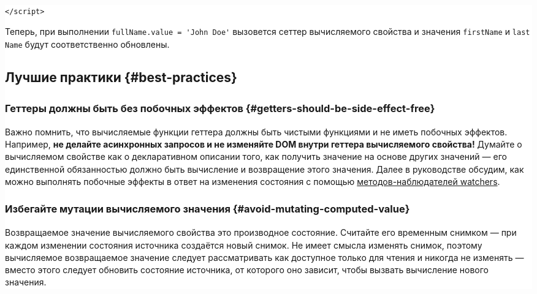 ```vue
</script>
```

Теперь, при выполнении `fullName.value = 'John Doe'` вызовется сеттер вычисляемого свойства и значения `firstName` и `lastName` будут соответственно обновлены.

</div>

## Лучшие практики {#best-practices}

### Геттеры должны быть без побочных эффектов {#getters-should-be-side-effect-free}

Важно помнить, что вычисляемые функции геттера должны быть чистыми функциями и не иметь побочных эффектов. Например, **не делайте асинхронных запросов и не изменяйте DOM внутри геттера вычисляемого свойства!** Думайте о вычисляемом свойстве как о декларативном описании того, как получить значение на основе других значений — его единственной обязанностью должно быть вычисление и возвращение этого значения. Далее в руководстве обсудим, как можно выполнять побочные эффекты в ответ на изменения состояния с помощью [методов-наблюдателей watchers](./watchers).

### Избегайте мутации вычисляемого значения {#avoid-mutating-computed-value}

Возвращаемое значение вычисляемого свойства это производное состояние. Считайте его временным снимком — при каждом изменении состояния источника создаётся новый снимок. Не имеет смысла изменять снимок, поэтому вычисляемое возвращаемое значение следует рассматривать как доступное только для чтения и никогда не изменять — вместо этого следует обновить состояние источника, от которого оно зависит, чтобы вызвать вычисление нового значения.
